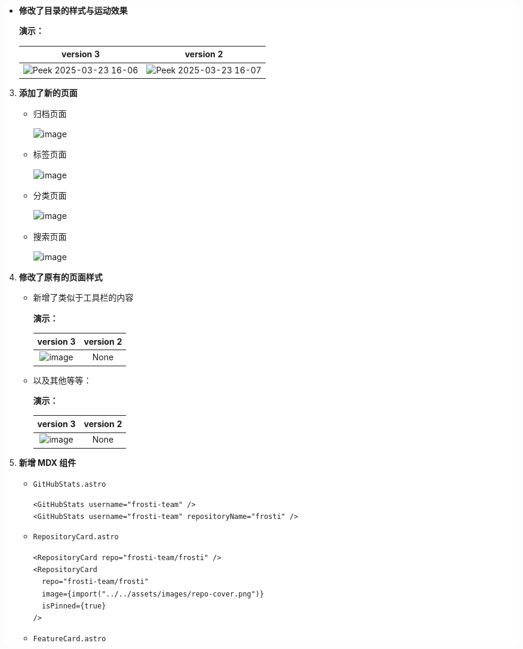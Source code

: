    - **修改了目录的样式与运动效果**
     
     **演示：**

     | version 3 | version 2 |
     | :---: | :---: |
     | ![Peek 2025-03-23 16-06](https://github.com/user-attachments/assets/d9ba2e3d-5f56-4504-a2f9-5cdb4b2b53cd) | ![Peek 2025-03-23 16-07](https://github.com/user-attachments/assets/0d4ef32c-0962-40df-af7e-85c6c1a4415f) |

3. **添加了新的页面**
   - 归档页面

     ![image](https://github.com/user-attachments/assets/1938ee40-c2ff-4610-a0bb-2509039b1c86)
   - 标签页面

     ![image](https://github.com/user-attachments/assets/449604e3-e65b-478c-ba18-0cf488c51015)
   - 分类页面

     ![image](https://github.com/user-attachments/assets/5758c9bc-dcd5-4372-9dc1-8a067c47c7c1)
   - 搜索页面

     ![image](https://github.com/user-attachments/assets/44ce7175-64a5-4890-8ef1-33b359cacf94)

4. **修改了原有的页面样式**
   - 新增了类似于工具栏的内容

     **演示：**

     | version 3 | version 2 |
     | :---: | :---: |
     | ![image](https://github.com/user-attachments/assets/1c2ab392-8bfe-44fe-a208-ea7deef7f10d) | None |
   - 以及其他等等：

     **演示：**

     | version 3 | version 2 |
     | :---: | :---: |
     | ![image](https://github.com/user-attachments/assets/e93390c7-1331-4606-aa05-8cb4e4a6678d) | None |

5. **新增 MDX 组件**
   - `GitHubStats.astro`
   
     ```astro
     <GitHubStats username="frosti-team" />
     <GitHubStats username="frosti-team" repositoryName="frosti" />
     ```
   - `RepositoryCard.astro`
     
     ```astro
     <RepositoryCard repo="frosti-team/frosti" />
     <RepositoryCard
       repo="frosti-team/frosti"
       image={import("../../assets/images/repo-cover.png")}
       isPinned={true}
     />
     ```
   - `FeatureCard.astro`
     
